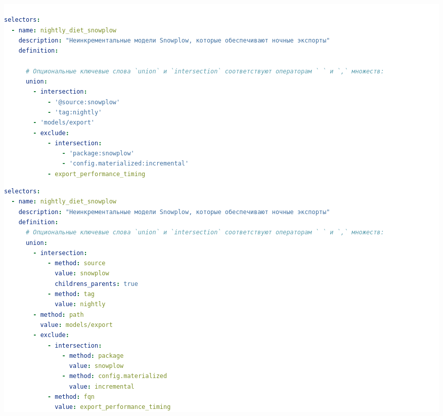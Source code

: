 <TabItem value="cli_style">
<File name='selectors.yml'>

```yml

selectors:
  - name: nightly_diet_snowplow
    description: "Неинкрементальные модели Snowplow, которые обеспечивают ночные экспорты"
    definition:

      # Опциональные ключевые слова `union` и `intersection` соответствуют операторам ` ` и `,` множеств:
      union:
        - intersection:
            - '@source:snowplow'
            - 'tag:nightly'
        - 'models/export'
        - exclude:
            - intersection:
                - 'package:snowplow'
                - 'config.materialized:incremental'
            - export_performance_timing
```
</File>
</TabItem>

<TabItem value="all_yml">
<File name='selectors.yml'>

```yml
selectors:
  - name: nightly_diet_snowplow
    description: "Неинкрементальные модели Snowplow, которые обеспечивают ночные экспорты"
    definition:
      # Опциональные ключевые слова `union` и `intersection` соответствуют операторам ` ` и `,` множеств:
      union:
        - intersection:
            - method: source
              value: snowplow
              childrens_parents: true
            - method: tag
              value: nightly
        - method: path
          value: models/export
        - exclude:
            - intersection:
                - method: package
                  value: snowplow
                - method: config.materialized
                  value: incremental
            - method: fqn
              value: export_performance_timing
```
</File>
</TabItem>
